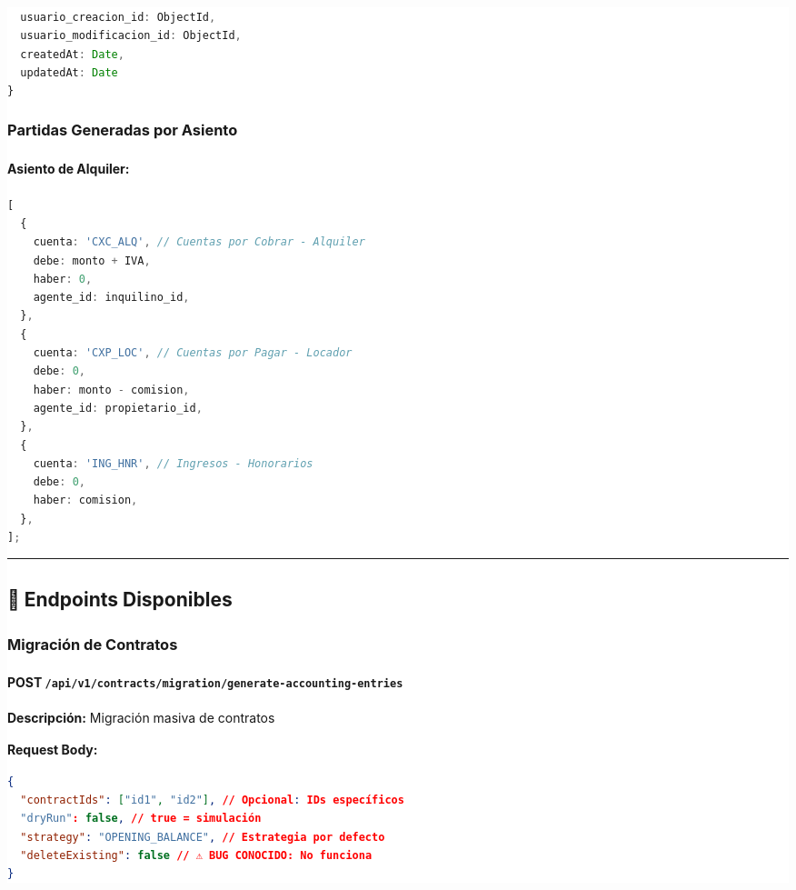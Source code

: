 ```typescript
  usuario_creacion_id: ObjectId,
  usuario_modificacion_id: ObjectId,
  createdAt: Date,
  updatedAt: Date
}
```

### Partidas Generadas por Asiento

#### Asiento de Alquiler:

```typescript
[
  {
    cuenta: 'CXC_ALQ', // Cuentas por Cobrar - Alquiler
    debe: monto + IVA,
    haber: 0,
    agente_id: inquilino_id,
  },
  {
    cuenta: 'CXP_LOC', // Cuentas por Pagar - Locador
    debe: 0,
    haber: monto - comision,
    agente_id: propietario_id,
  },
  {
    cuenta: 'ING_HNR', // Ingresos - Honorarios
    debe: 0,
    haber: comision,
  },
];
```

---

## 🚀 Endpoints Disponibles

### Migración de Contratos

#### POST `/api/v1/contracts/migration/generate-accounting-entries`

**Descripción:** Migración masiva de contratos

**Request Body:**

```json
{
  "contractIds": ["id1", "id2"], // Opcional: IDs específicos
  "dryRun": false, // true = simulación
  "strategy": "OPENING_BALANCE", // Estrategia por defecto
  "deleteExisting": false // ⚠️ BUG CONOCIDO: No funciona
}
```
